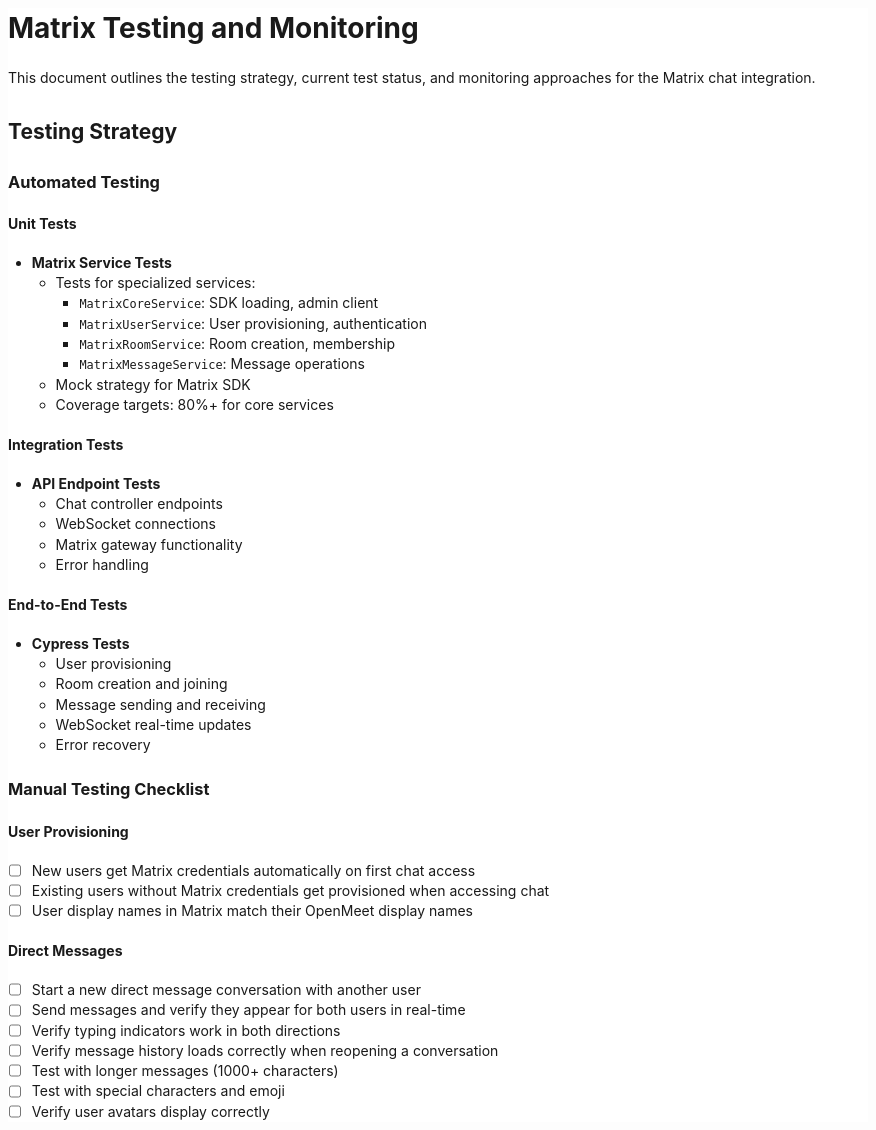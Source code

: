 # Matrix Testing and Monitoring

This document outlines the testing strategy, current test status, and monitoring approaches for the Matrix chat integration.

## Testing Strategy

### Automated Testing

#### Unit Tests

- **Matrix Service Tests**
  - Tests for specialized services:
    - `MatrixCoreService`: SDK loading, admin client
    - `MatrixUserService`: User provisioning, authentication
    - `MatrixRoomService`: Room creation, membership
    - `MatrixMessageService`: Message operations
  - Mock strategy for Matrix SDK
  - Coverage targets: 80%+ for core services

#### Integration Tests

- **API Endpoint Tests**
  - Chat controller endpoints
  - WebSocket connections
  - Matrix gateway functionality
  - Error handling

#### End-to-End Tests

- **Cypress Tests**
  - User provisioning
  - Room creation and joining
  - Message sending and receiving
  - WebSocket real-time updates
  - Error recovery

### Manual Testing Checklist

#### User Provisioning
- [ ] New users get Matrix credentials automatically on first chat access
- [ ] Existing users without Matrix credentials get provisioned when accessing chat
- [ ] User display names in Matrix match their OpenMeet display names

#### Direct Messages
- [ ] Start a new direct message conversation with another user
- [ ] Send messages and verify they appear for both users in real-time
- [ ] Verify typing indicators work in both directions
- [ ] Verify message history loads correctly when reopening a conversation
- [ ] Test with longer messages (1000+ characters)
- [ ] Test with special characters and emoji
- [ ] Verify user avatars display correctly
